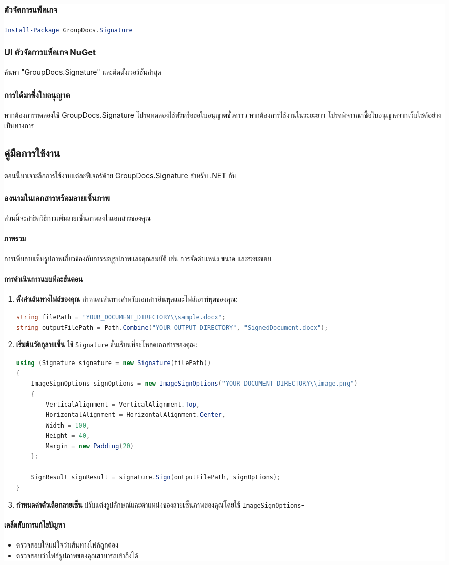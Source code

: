 ### ตัวจัดการแพ็คเกจ
```powershell
Install-Package GroupDocs.Signature
```

### UI ตัวจัดการแพ็คเกจ NuGet
ค้นหา "GroupDocs.Signature" และติดตั้งเวอร์ชันล่าสุด

### การได้มาซึ่งใบอนุญาต

หากต้องการทดลองใช้ GroupDocs.Signature โปรดทดลองใช้ฟรีหรือขอใบอนุญาตชั่วคราว หากต้องการใช้งานในระยะยาว โปรดพิจารณาซื้อใบอนุญาตจากเว็บไซต์อย่างเป็นทางการ

## คู่มือการใช้งาน

ตอนนี้มาเจาะลึกการใช้งานแต่ละฟีเจอร์ด้วย GroupDocs.Signature สำหรับ .NET กัน

### ลงนามในเอกสารพร้อมลายเซ็นภาพ

ส่วนนี้จะสาธิตวิธีการเพิ่มลายเซ็นภาพลงในเอกสารของคุณ

#### ภาพรวม
การเพิ่มลายเซ็นรูปภาพเกี่ยวข้องกับการระบุรูปภาพและคุณสมบัติ เช่น การจัดตำแหน่ง ขนาด และระยะขอบ

#### การดำเนินการแบบทีละขั้นตอน
1. **ตั้งค่าเส้นทางไฟล์ของคุณ**
   กำหนดเส้นทางสำหรับเอกสารอินพุตและไฟล์เอาท์พุตของคุณ:
   ```csharp
   string filePath = "YOUR_DOCUMENT_DIRECTORY\\sample.docx";
   string outputFilePath = Path.Combine("YOUR_OUTPUT_DIRECTORY", "SignedDocument.docx");
   ```
2. **เริ่มต้นวัตถุลายเซ็น**
   ใช้ `Signature` ชั้นเรียนที่จะโหลดเอกสารของคุณ:
   ```csharp
   using (Signature signature = new Signature(filePath))
   {
       ImageSignOptions signOptions = new ImageSignOptions("YOUR_DOCUMENT_DIRECTORY\\image.png")
       {
           VerticalAlignment = VerticalAlignment.Top,
           HorizontalAlignment = HorizontalAlignment.Center,
           Width = 100,
           Height = 40,
           Margin = new Padding(20)
       };

       SignResult signResult = signature.Sign(outputFilePath, signOptions);
   }
   ```
3. **กำหนดค่าตัวเลือกลายเซ็น**
   ปรับแต่งรูปลักษณ์และตำแหน่งของลายเซ็นภาพของคุณโดยใช้ `ImageSignOptions`-

#### เคล็ดลับการแก้ไขปัญหา
- ตรวจสอบให้แน่ใจว่าเส้นทางไฟล์ถูกต้อง
- ตรวจสอบว่าไฟล์รูปภาพของคุณสามารถเข้าถึงได้
